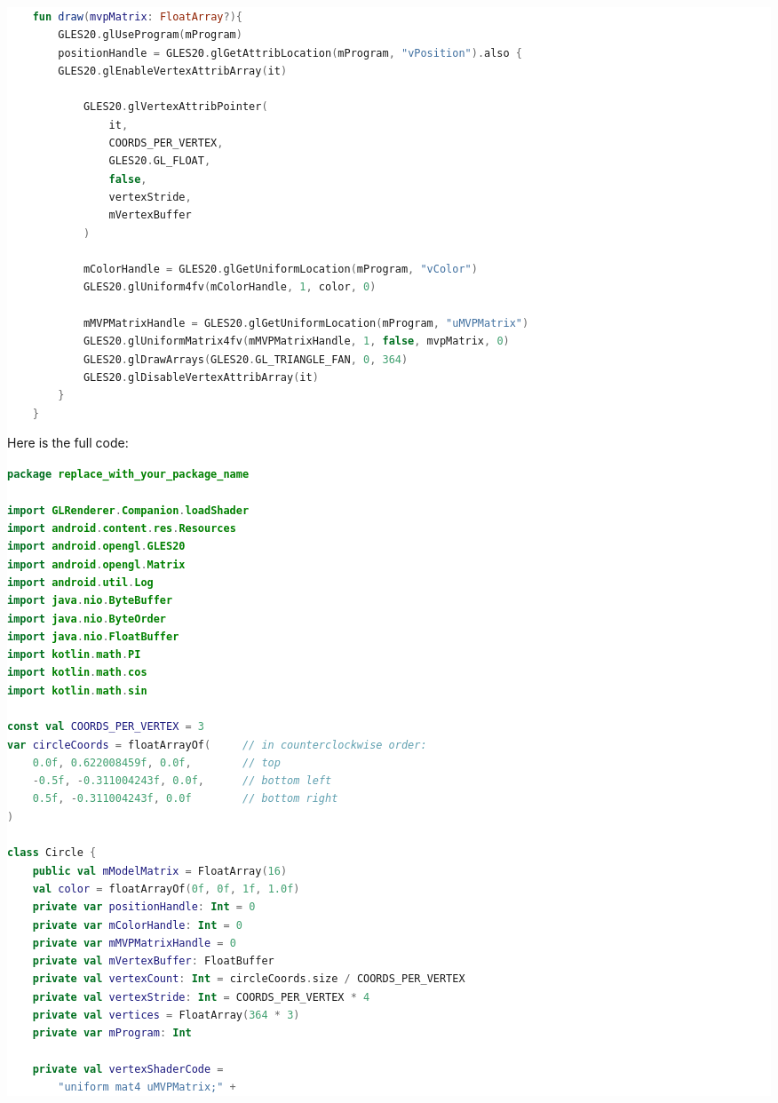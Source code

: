 ```kotlin
    fun draw(mvpMatrix: FloatArray?){
        GLES20.glUseProgram(mProgram)
        positionHandle = GLES20.glGetAttribLocation(mProgram, "vPosition").also {
        GLES20.glEnableVertexAttribArray(it)

            GLES20.glVertexAttribPointer(
                it,
                COORDS_PER_VERTEX,
                GLES20.GL_FLOAT,
                false,
                vertexStride,
                mVertexBuffer
            )

            mColorHandle = GLES20.glGetUniformLocation(mProgram, "vColor")
            GLES20.glUniform4fv(mColorHandle, 1, color, 0)

            mMVPMatrixHandle = GLES20.glGetUniformLocation(mProgram, "uMVPMatrix")
            GLES20.glUniformMatrix4fv(mMVPMatrixHandle, 1, false, mvpMatrix, 0)
            GLES20.glDrawArrays(GLES20.GL_TRIANGLE_FAN, 0, 364)
            GLES20.glDisableVertexAttribArray(it)
        }
    }
```


Here is the full code:

```kotlin
package replace_with_your_package_name

import GLRenderer.Companion.loadShader
import android.content.res.Resources
import android.opengl.GLES20
import android.opengl.Matrix
import android.util.Log
import java.nio.ByteBuffer
import java.nio.ByteOrder
import java.nio.FloatBuffer
import kotlin.math.PI
import kotlin.math.cos
import kotlin.math.sin

const val COORDS_PER_VERTEX = 3
var circleCoords = floatArrayOf(     // in counterclockwise order:
    0.0f, 0.622008459f, 0.0f,        // top
    -0.5f, -0.311004243f, 0.0f,      // bottom left
    0.5f, -0.311004243f, 0.0f        // bottom right
)

class Circle {
    public val mModelMatrix = FloatArray(16)
    val color = floatArrayOf(0f, 0f, 1f, 1.0f)
    private var positionHandle: Int = 0
    private var mColorHandle: Int = 0
    private var mMVPMatrixHandle = 0
    private val mVertexBuffer: FloatBuffer
    private val vertexCount: Int = circleCoords.size / COORDS_PER_VERTEX
    private val vertexStride: Int = COORDS_PER_VERTEX * 4
    private val vertices = FloatArray(364 * 3)
    private var mProgram: Int

    private val vertexShaderCode =
        "uniform mat4 uMVPMatrix;" +
```
